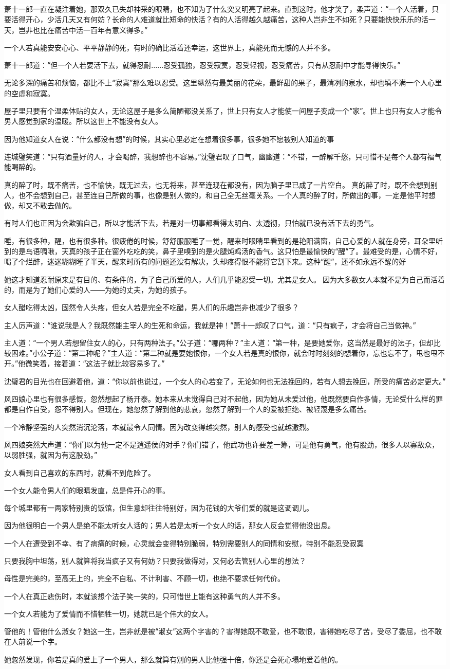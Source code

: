 萧十一郎一直在凝注着她，那双久已失却神采的眼睛，也不知为了什么突又明亮了起来。直到这时，他才笑了，柔声道：“一个人活着，只要活得开心，少活几天又有何妨？长命的人难道就比短命的快活？有的人活得越久越痛苦，这种人岂非生不如死？只要能快快乐乐的活一天，岂非也比在痛苦中活一百年有意义得多。”

一个人若真能安安心心、平平静静的死，有时的确比活着还幸运，这世界上，真能死而无憾的人并不多。

萧十一郎道：“但一个人若要活下去，就得忍耐……忍受孤独，忍受寂寞，忍受轻视，忍受痛苦，只有从忍耐中才能寻得快乐。”

无论多深的痛苦和烦恼，都比不上“寂寞”那么难以忍受。这里纵然有最美丽的花朵，最鲜甜的果子，最清冽的泉水，却也填不满一个人心里的空虚和寂寞。

屋子里只要有个温柔体贴的女人，无论这屋子是多么简陋都没关系了，世上只有女人才能使一间屋子变成一个“家”。世上也只有女人才能令男人感觉到家的温暖。所以这世上不能没有女人。

因为他知道女人在说：“什么都没有想”的时候，其实心里必定在想着很多事，很多她不愿被别人知道的事

连城璧笑道：“只有酒量好的人，才会喝醉，我想醉也不容易。”沈璧君叹了口气，幽幽道：“不错，一醉解千愁，只可惜不是每个人都有福气能喝醉的。

真的醉了时，既不痛苦，也不愉快，既无过去，也无将来，甚至连现在都没有，因为脑子里已成了一片空白。
真的醉了时，既不会想到别人，也不会想到自己，甚至连自己所做的事，也像是别人做的，和自己全无丝毫关系。一个人真的醉了时，所做出的事，一定是他平时想做，却又不敢去做的。

有时人们也正因为会欺骗自己，所以才能活下去，若是对一切事都看得太明白、太透彻，只怕就已没有活下去的勇气。

睡，有很多种，醒，也有很多种。很疲倦的时候，舒舒服服睡了一觉，醒来时眼睛里看到的是艳阳满窗，自己心爱的人就在身旁，耳朵里听到的是鸟语啁啾，天真的孩子正在窗外吃吃的笑，鼻子里嗅到的是火腿炖鸡汤的香气。这只怕是最愉快的“醒”了。最难受的是，心情不好，喝了个烂醉，迷迷糊糊睡了半天，醒来时所有的问题还没有解决，头却疼得恨不能将它割下来。这种“醒”，还不如永远不醒的好

她这才知道忍耐原来是有目的、有条件的，为了自己所爱的人，人们几乎能忍受一切。尤其是女人。
因为大多数女人本就不是为自己而活着的，而是为了她们心爱的人——为她的丈夫，为她的孩子。

女人醋吃得太凶，固然令人头疼，但女人若是完全不吃醋，男人们的乐趣岂非也减少了很多？

主人厉声道：“谁说我是人？我既然能主宰人的生死和命运，我就是神！”萧十一郎叹了口气，道：“只有疯子，才会将自己当做神。”

主人道：“一个男人若想留住女人的心，只有两种法子。”公子道：“哪两种？”主人道：“第一种，是要她爱你，这当然是最好的法子，但却比较困难。”小公子道：“第二种呢？”主人道：“第二种就是要她恨你，一个女人若是真的恨你，就会时时刻刻的想着你，忘也忘不了，甩也甩不开。”他微笑着，接着道：“这法子就比较容易多了。”

沈璧君的目光也在回避着他，道：“你以前也说过，一个女人的心若变了，无论如何也无法挽回的，若有人想去挽回，所受的痛苦必定更大。”

风四娘心里也有很多感慨，忽然想起了杨开泰。她本来从未觉得自己对不起他，因为她从未爱过他，他既然要自作多情，无论受什么样的罪都是自作自受，怨不得别人。但现在，她忽然了解到他的悲哀，忽然了解到一个人的爱被拒绝、被轻蔑是多么痛苦。

一个冷静坚强的人突然消沉沦落，本就最令人同情。因为改变得越突然，别人的感受也就越激烈。

风四娘突然大声道：“你们以为他一定不是逍遥侯的对手？你们错了，他武功也许要差一筹，可是他有勇气，他有股劲，很多人以寡敌众，以弱胜强，就因为有这股劲。”

女人看到自己喜欢的东西时，就看不到危险了。

一个女人能令男人们的眼睛发直，总是件开心的事。

每个城里都有一两家特别贵的饭馆，但生意却往往特别好，因为花钱的大爷们爱的就是这调调儿。

因为他很明白一个男人是绝不能太听女人话的；男人若是太听一个女人的话，那女人反会觉得他没出息。

一个人在遭受到不幸、有了病痛的时候，心灵就会变得特别脆弱，特别需要别人的同情和安慰，特别不能忍受寂寞

只要我胸中坦荡，别人就算将我当疯子又有何妨？只要我做得对，又何必去管别人心里的想法？

母性是完美的，至高无上的，完全不自私、不计利害、不顾一切，也绝不要求任何代价。

一个人在真正悲伤时，本就该想个法子笑一笑的，只可惜世上能有这种勇气的人并不多。

一个女人若能为了爱情而不惜牺牲一切，她就已是个伟大的女人。

管他的！管他什么淑女？她这一生，岂非就是被“淑女”这两个字害的？害得她既不敢爱，也不敢恨，害得她吃尽了苦，受尽了委屈，也不敢在人前说一个字。

她忽然发现，你若是真的爱上了一个男人，那么就算有别的男人比他强十倍，你还是会死心塌地爱着他的。
